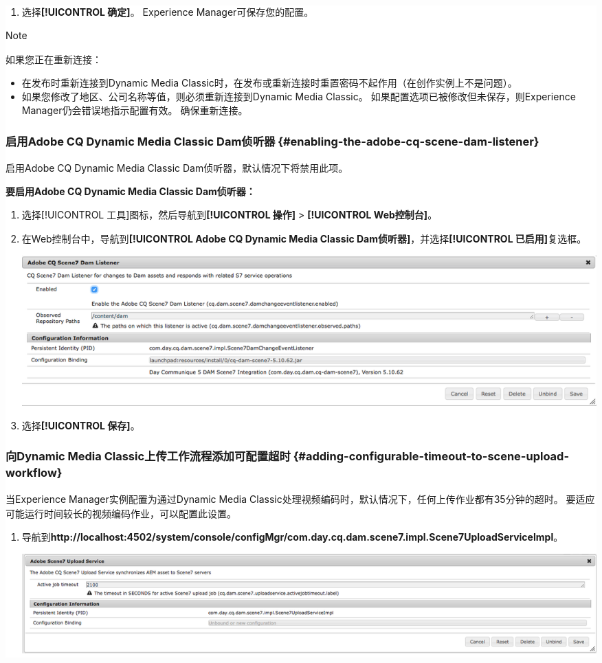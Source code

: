 1. 选择&#x200B;**[!UICONTROL 确定]**。 Experience Manager可保存您的配置。

>[!NOTE]
>
>如果您正在重新连接：
>
>* 在发布时重新连接到Dynamic Media Classic时，在发布或重新连接时重置密码不起作用（在创作实例上不是问题）。
>* 如果您修改了地区、公司名称等值，则必须重新连接到Dynamic Media Classic。 如果配置选项已被修改但未保存，则Experience Manager仍会错误地指示配置有效。 确保重新连接。
>

### 启用Adobe CQ Dynamic Media Classic Dam侦听器 {#enabling-the-adobe-cq-scene-dam-listener}

启用Adobe CQ Dynamic Media Classic Dam侦听器，默认情况下将禁用此项。

**要启用Adobe CQ Dynamic Media Classic Dam侦听器：**

1. 选择[!UICONTROL 工具]图标，然后导航到&#x200B;**[!UICONTROL 操作]** > **[!UICONTROL Web控制台]**。
1. 在Web控制台中，导航到&#x200B;**[!UICONTROL Adobe CQ Dynamic Media Classic Dam侦听器]**，并选择&#x200B;**[!UICONTROL 已启用]**&#x200B;复选框。

   ![chlimage_1-299](assets/chlimage_1-299.png)

1. 选择&#x200B;**[!UICONTROL 保存]**。

### 向Dynamic Media Classic上传工作流程添加可配置超时 {#adding-configurable-timeout-to-scene-upload-workflow}

当Experience Manager实例配置为通过Dynamic Media Classic处理视频编码时，默认情况下，任何上传作业都有35分钟的超时。 要适应可能运行时间较长的视频编码作业，可以配置此设置。

1. 导航到&#x200B;**http://localhost:4502/system/console/configMgr/com.day.cq.dam.scene7.impl.Scene7UploadServiceImpl**。

   ![chlimage_1-300](assets/chlimage_1-300.png)
